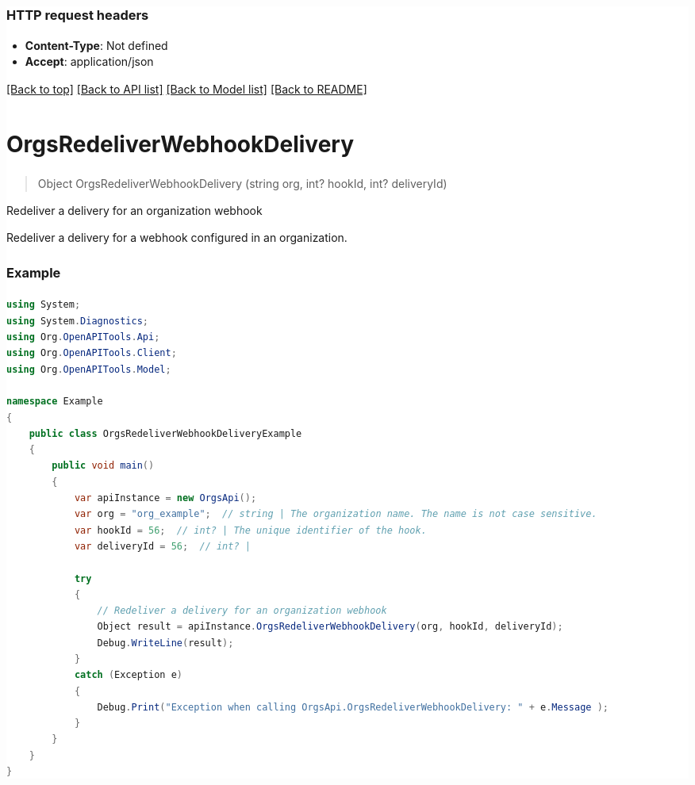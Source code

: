 ### HTTP request headers

 - **Content-Type**: Not defined
 - **Accept**: application/json

[[Back to top]](#) [[Back to API list]](../README.md#documentation-for-api-endpoints) [[Back to Model list]](../README.md#documentation-for-models) [[Back to README]](../README.md)

<a name="orgsredeliverwebhookdelivery"></a>
# **OrgsRedeliverWebhookDelivery**
> Object OrgsRedeliverWebhookDelivery (string org, int? hookId, int? deliveryId)

Redeliver a delivery for an organization webhook

Redeliver a delivery for a webhook configured in an organization.

### Example
```csharp
using System;
using System.Diagnostics;
using Org.OpenAPITools.Api;
using Org.OpenAPITools.Client;
using Org.OpenAPITools.Model;

namespace Example
{
    public class OrgsRedeliverWebhookDeliveryExample
    {
        public void main()
        {
            var apiInstance = new OrgsApi();
            var org = "org_example";  // string | The organization name. The name is not case sensitive.
            var hookId = 56;  // int? | The unique identifier of the hook.
            var deliveryId = 56;  // int? | 

            try
            {
                // Redeliver a delivery for an organization webhook
                Object result = apiInstance.OrgsRedeliverWebhookDelivery(org, hookId, deliveryId);
                Debug.WriteLine(result);
            }
            catch (Exception e)
            {
                Debug.Print("Exception when calling OrgsApi.OrgsRedeliverWebhookDelivery: " + e.Message );
            }
        }
    }
}
```
